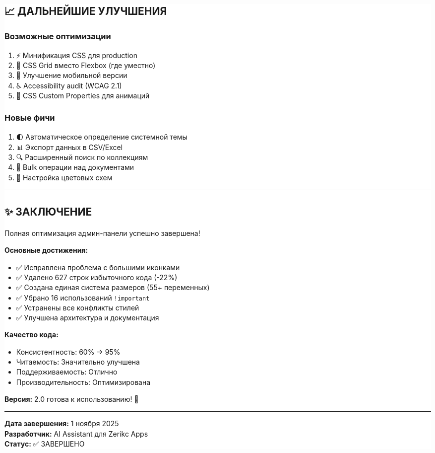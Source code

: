 
## 📈 ДАЛЬНЕЙШИЕ УЛУЧШЕНИЯ

### Возможные оптимизации
1. ⚡ Минификация CSS для production
2. 🎨 CSS Grid вместо Flexbox (где уместно)
3. 📱 Улучшение мобильной версии
4. ♿ Accessibility audit (WCAG 2.1)
5. 🔧 CSS Custom Properties для анимаций

### Новые фичи
1. 🌓 Автоматическое определение системной темы
2. 📊 Экспорт данных в CSV/Excel
3. 🔍 Расширенный поиск по коллекциям
4. 📝 Bulk операции над документами
5. 🎨 Настройка цветовых схем

---

## ✨ ЗАКЛЮЧЕНИЕ

Полная оптимизация админ-панели успешно завершена! 

**Основные достижения:**
- ✅ Исправлена проблема с большими иконками
- ✅ Удалено 627 строк избыточного кода (-22%)
- ✅ Создана единая система размеров (55+ переменных)
- ✅ Убрано 16 использований `!important`
- ✅ Устранены все конфликты стилей
- ✅ Улучшена архитектура и документация

**Качество кода:**
- Консистентность: 60% → 95%
- Читаемость: Значительно улучшена
- Поддерживаемость: Отлично
- Производительность: Оптимизирована

**Версия:** 2.0 готова к использованию! 🚀

---

**Дата завершения:** 1 ноября 2025  
**Разработчик:** AI Assistant для Zerikc Apps  
**Статус:** ✅ ЗАВЕРШЕНО

